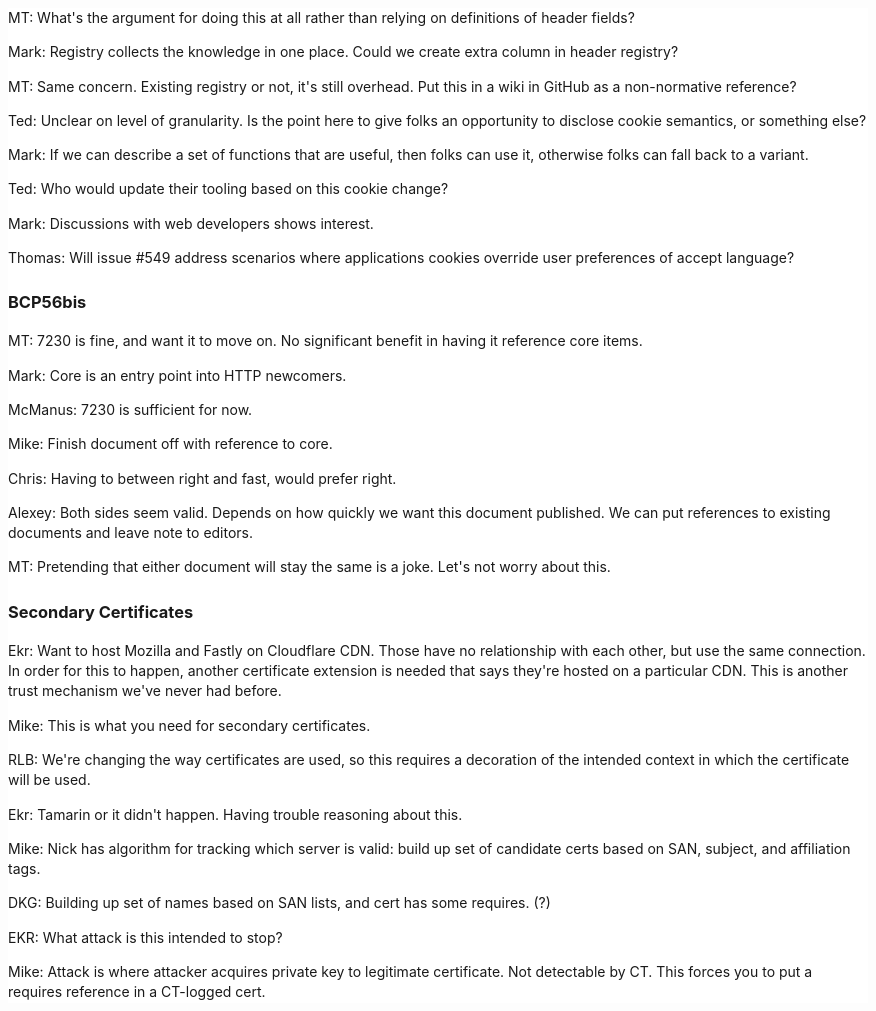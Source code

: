 MT: What's the argument for doing this at all rather than relying on definitions of header fields?

Mark: Registry collects the knowledge in one place. Could we create extra column in header registry?

MT: Same concern. Existing registry or not, it's still overhead.
Put this in a wiki in GitHub as a non-normative reference?

Ted: Unclear on level of granularity. Is the point here to give folks an opportunity to disclose cookie semantics, or something else?

Mark: If we can describe a set of functions that are useful, then folks can use it, otherwise folks can fall back to a variant.

Ted: Who would update their tooling based on this cookie change?

Mark: Discussions with web developers shows interest.

Thomas: Will issue #549 address scenarios where applications cookies override user preferences of accept language?

### BCP56bis

MT: 7230 is fine, and want it to move on. No significant benefit in having it reference core items.

Mark: Core is an entry point into HTTP newcomers.

McManus: 7230 is sufficient for now.

Mike: Finish document off with reference to core.

Chris: Having to between right and fast, would prefer right.

Alexey: Both sides seem valid. Depends on how quickly we want this document published. We can put references to existing documents and leave note to editors.

MT: Pretending that either document will stay the same is a joke. Let's not worry about this.

### Secondary Certificates

Ekr: Want to host Mozilla and Fastly on Cloudflare CDN. Those have no relationship with each other, but use the same connection. In order for this to happen, another certificate extension is needed that says they're hosted on a particular CDN. This is another trust mechanism we've never had before.

Mike: This is what you need for secondary certificates.

RLB: We're changing the way certificates are used, so this requires a decoration of the intended context in which the certificate will be used.

Ekr: Tamarin or it didn't happen. Having trouble reasoning about this.

Mike: Nick has algorithm for tracking which server is valid: build up set of candidate certs based on SAN, subject, and affiliation tags.

DKG: Building up set of names based on SAN lists, and cert has some requires. (?)

EKR: What attack is this intended to stop?

Mike: Attack is where attacker acquires private key to legitimate certificate. Not detectable by CT. This forces you to put a requires reference in a CT-logged cert.
